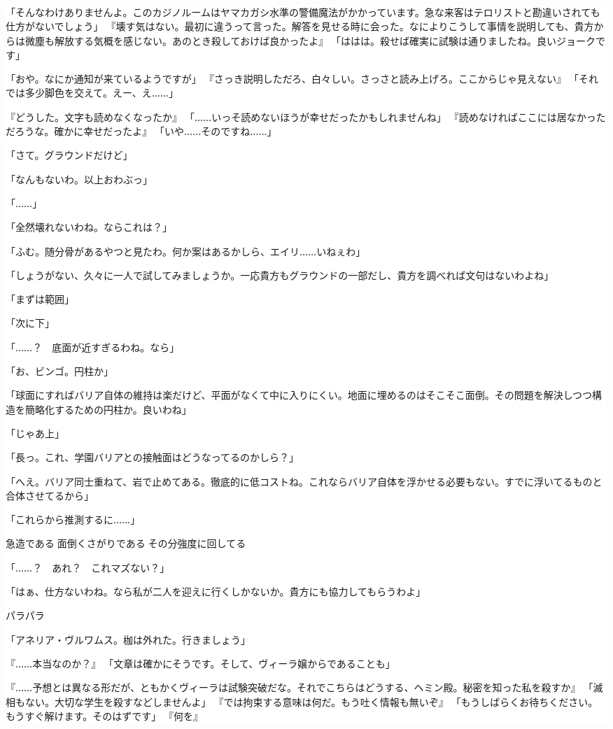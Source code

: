 「そんなわけありませんよ。このカジノルームはヤマカガシ水準の警備魔法がかかっています。急な来客はテロリストと勘違いされても仕方がないでしょう」
『壊す気はない。最初に違うって言った。解答を見せる時に会った。なによりこうして事情を説明しても、貴方からは微塵も解放する気概を感じない。あのとき殺しておけば良かったよ』
「ははは。殺せば確実に試験は通りましたね。良いジョークです」

「おや。なにか通知が来ているようですが」
『さっき説明しただろ、白々しい。さっさと読み上げろ。ここからじゃ見えない』
「それでは多少脚色を交えて。えー、え……」

『どうした。文字も読めなくなったか』
「……いっそ読めないほうが幸せだったかもしれませんね」
『読めなければここには居なかっただろうな。確かに幸せだったよ』
「いや……そのですね……」


「さて。グラウンドだけど」

「なんもないわ。以上おわぶっ」

「……」

「全然壊れないわね。ならこれは？」

「ふむ。随分骨があるやつと見たわ。何か案はあるかしら、エイリ……いねぇわ」

「しょうがない、久々に一人で試してみましょうか。一応貴方もグラウンドの一部だし、貴方を調べれば文句はないわよね」

「まずは範囲」

「次に下」

「……？　底面が近すぎるわね。なら」

「お、ビンゴ。円柱か」

「球面にすればバリア自体の維持は楽だけど、平面がなくて中に入りにくい。地面に埋めるのはそこそこ面倒。その問題を解決しつつ構造を簡略化するための円柱か。良いわね」

「じゃあ上」

「長っ。これ、学園バリアとの接触面はどうなってるのかしら？」

「へえ。バリア同士重ねて、岩で止めてある。徹底的に低コストね。これならバリア自体を浮かせる必要もない。すでに浮いてるものと合体させてるから」

「これらから推測するに……」


急造である
面倒くさがりである
その分強度に回してる

「……？　あれ？　これマズない？」

「はぁ、仕方ないわね。なら私が二人を迎えに行くしかないか。貴方にも協力してもらうわよ」

パラパラ

「アネリア・ヴルワムス。枷は外れた。行きましょう」



『……本当なのか？』
「文章は確かにそうです。そして、ヴィーラ嬢からであることも」

『……予想とは異なる形だが、ともかくヴィーラは試験突破だな。それでこちらはどうする、ヘミン殿。秘密を知った私を殺すか』
「滅相もない。大切な学生を殺すなどしませんよ」
『では拘束する意味は何だ。もう吐く情報も無いぞ』
「もうしばらくお待ちください。もうすぐ解けます。そのはずです」
『何を』
